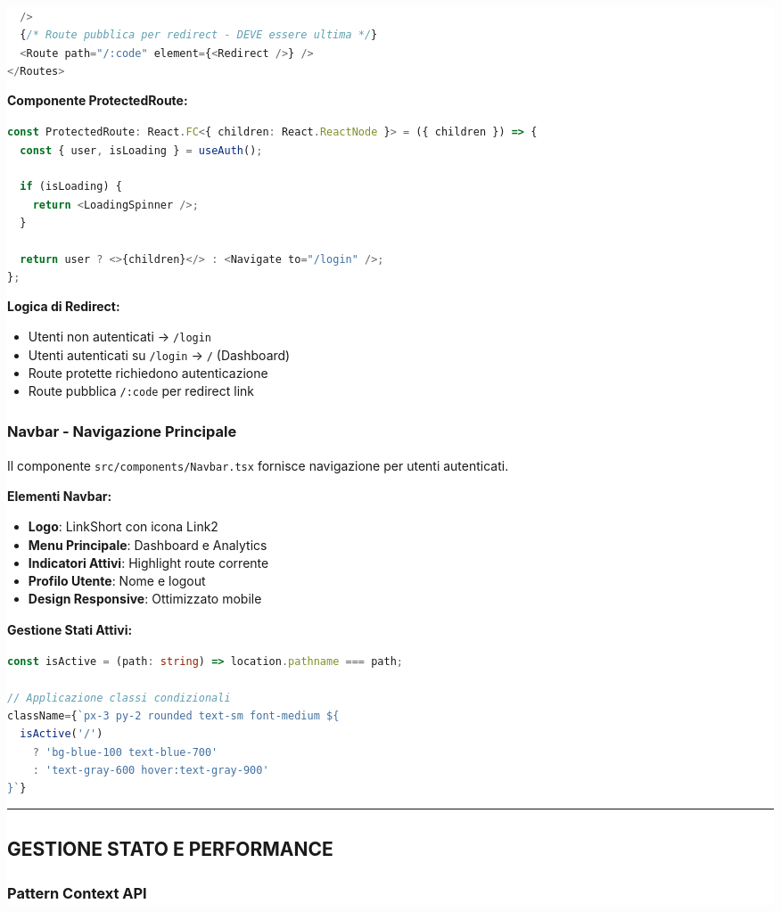 ```typescript
  />
  {/* Route pubblica per redirect - DEVE essere ultima */}
  <Route path="/:code" element={<Redirect />} />
</Routes>
```

**Componente ProtectedRoute:**
```typescript
const ProtectedRoute: React.FC<{ children: React.ReactNode }> = ({ children }) => {
  const { user, isLoading } = useAuth();
  
  if (isLoading) {
    return <LoadingSpinner />;
  }
  
  return user ? <>{children}</> : <Navigate to="/login" />;
};
```

**Logica di Redirect:**
- Utenti non autenticati → `/login`
- Utenti autenticati su `/login` → `/` (Dashboard)
- Route protette richiedono autenticazione
- Route pubblica `/:code` per redirect link

### Navbar - Navigazione Principale

Il componente `src/components/Navbar.tsx` fornisce navigazione per utenti autenticati.

**Elementi Navbar:**
- **Logo**: LinkShort con icona Link2
- **Menu Principale**: Dashboard e Analytics
- **Indicatori Attivi**: Highlight route corrente
- **Profilo Utente**: Nome e logout
- **Design Responsive**: Ottimizzato mobile

**Gestione Stati Attivi:**
```typescript
const isActive = (path: string) => location.pathname === path;

// Applicazione classi condizionali
className={`px-3 py-2 rounded text-sm font-medium ${
  isActive('/') 
    ? 'bg-blue-100 text-blue-700' 
    : 'text-gray-600 hover:text-gray-900'
}`}
```

---

## GESTIONE STATO E PERFORMANCE

### Pattern Context API
